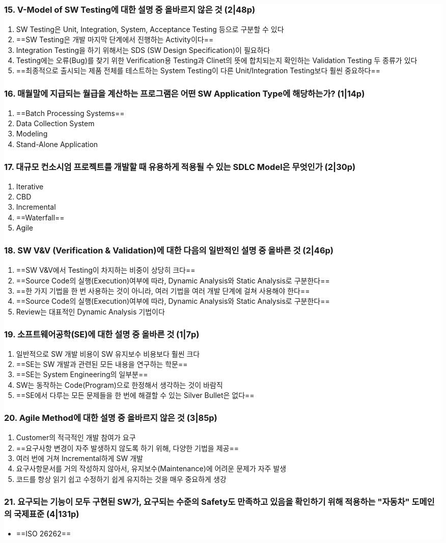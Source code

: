 ### 15. V-Model of SW Testing에 대한 설명 중 올바르지 않은 것 (2|48p)
1) SW Testing은 Unit, Integration, System, Acceptance Testing 등으로 구분할 수 있다
2) ==SW Testing은 개발 마지막 단계에서 진행하는 Activity이다==
3) Integration Testing을 하기 위해서는 SDS (SW Design Specification)이 필요하다
4) Testing에는 오류(Bug)를 찾기 위한 Verification용 Testing과 Clinet의 뜻에 합치되는지 확인하는 Validation Testing 두 종류가 있다
5) ==최종적으로 출시되는 제품 전체를 테스트하는 System Testing이 다른 Unit/Integration Testing보다 훨씬 중요하다==

### 16. 매월말에 지급되는 월급을 계산하는 프로그램은 어떤 SW Application Type에 해당하는가? (1|14p)
1) ==Batch Processing Systems==
2) Data Collection System
3) Modeling
4) Stand-Alone Application

### 17. 대규모 컨소시엄 프로젝트를 개발할 때 유용하게 적용될 수 있는 SDLC Model은 무엇인가 (2|30p)
1) Iterative
2) CBD
3) Incremental
4) ==Waterfall==
5) Agile

### 18. SW V&V (Verification & Validation)에 대한 다음의 일반적인 설명 중 올바른 것 (2|46p)
1) ==SW V&V에서 Testing이 차지하는 비중이 상당히 크다==
2) ==Source Code의 실행(Execution)여부에 따라, Dynamic Analysis와 Static Analysis로 구분한다==
3) ==한 가지 기법을 한 번 사용하는 것이 아니라, 여러 기법을 여러 개발 단계에 걸쳐 사용해야 한다==
4) ==Source Code의 실행(Execution)여부에 따라, Dynamic Analysis와 Static Analysis로 구분한다==
5) Review는 대표적인 Dynamic Analysis 기법이다

### 19. 소프트웨어공학(SE)에 대한 설명 중 올바른 것 (1|7p)
1) 일반적으로 SW 개발 비용이 SW 유지보수 비용보다 훨씬 크다
2) ==SE는 SW 개발과 관련된 모든 내용을 연구하는 학문==
3) ==SE는 System Engineering의 일부분==
4) SW는 동작하는 Code(Program)으로 한정해서 생각하는 것이 바람직
5) ==SE에서 다루는 모든 문제들을 한 번에 해결할 수 있는 Silver Bullet은 없다==

### 20. Agile Method에 대한 설명 중 올바르지 않은 것 (3|85p)
1) Customer의 적극적인 개발 참여가 요구
2) ==요구사항 변경이 자주 발생하지 않도록 하기 위해, 다양한 기법을 제공==
3) 여러 번에 거쳐 Incremental하게 SW 개발
4) 요구사항문서를 거의 작성하지 않아서, 유지보수(Maintenance)에 어려운 문제가 자주 발생
5) 코드를 항상 읽기 쉽고 수정하기 쉽게 유지하는 것을 매우 중요하게 생강

### 21. 요구되는 기능이 모두 구현된 SW가, 요구되는 수준의 Safety도 만족하고 있음을 확인하기 위해 적용하는 "자동차" 도메인의 국제표준 (4|131p)
- ==ISO 26262==
